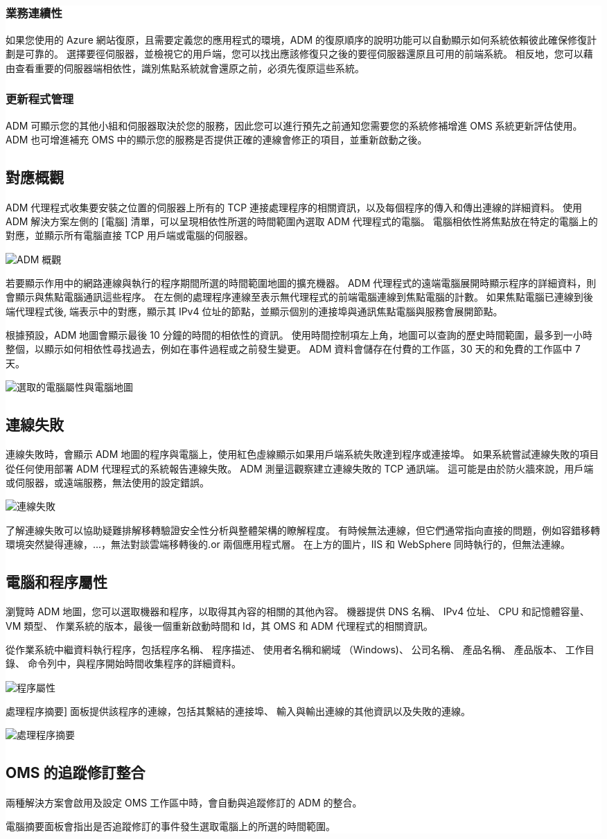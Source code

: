 ### <a name="business-continuity"></a>業務連續性
如果您使用的 Azure 網站復原，且需要定義您的應用程式的環境，ADM 的復原順序的說明功能可以自動顯示如何系統依賴彼此確保修復計劃是可靠的。  選擇要徑伺服器，並檢視它的用戶端，您可以找出應該修復只之後的要徑伺服器還原且可用的前端系統。  相反地，您可以藉由查看重要的伺服器端相依性，識別焦點系統就會還原之前，必須先復原這些系統。

### <a name="patch-management"></a>更新程式管理
ADM 可顯示您的其他小組和伺服器取決於您的服務，因此您可以進行預先之前通知您需要您的系統修補增進 OMS 系統更新評估使用。  ADM 也可增進補充 OMS 中的顯示您的服務是否提供正確的連線會修正的項目，並重新啟動之後。 


## <a name="mapping-overview"></a>對應概觀
ADM 代理程式收集要安裝之位置的伺服器上所有的 TCP 連接處理程序的相關資訊，以及每個程序的傳入和傳出連線的詳細資料。  使用 ADM 解決方案左側的 [電腦] 清單，可以呈現相依性所選的時間範圍內選取 ADM 代理程式的電腦。  電腦相依性將焦點放在特定的電腦上的對應，並顯示所有電腦直接 TCP 用戶端或電腦的伺服器。

![ADM 概觀](media/operations-management-suite-application-dependency-monitor/adm-overview.png)

若要顯示作用中的網路連線與執行的程序期間所選的時間範圍地圖的擴充機器。  ADM 代理程式的遠端電腦展開時顯示程序的詳細資料，則會顯示與焦點電腦通訊這些程序。  在左側的處理程序連線至表示無代理程式的前端電腦連線到焦點電腦的計數。  如果焦點電腦已連線到後端代理程式後, 端表示中的對應，顯示其 IPv4 位址的節點，並顯示個別的連接埠與通訊焦點電腦與服務會展開節點。

根據預設，ADM 地圖會顯示最後 10 分鐘的時間的相依性的資訊。  使用時間控制項左上角，地圖可以查詢的歷史時間範圍，最多到一小時整個，以顯示如何相依性尋找過去，例如在事件過程或之前發生變更。    ADM 資料會儲存在付費的工作區，30 天的和免費的工作區中 7 天。

![選取的電腦屬性與電腦地圖](media/operations-management-suite-application-dependency-monitor/machine-map.png)

## <a name="failed-connections"></a>連線失敗
連線失敗時，會顯示 ADM 地圖的程序與電腦上，使用紅色虛線顯示如果用戶端系統失敗達到程序或連接埠。  如果系統嘗試連線失敗的項目從任何使用部署 ADM 代理程式的系統報告連線失敗。  ADM 測量這觀察建立連線失敗的 TCP 通訊端。  這可能是由於防火牆來說，用戶端或伺服器，或遠端服務，無法使用的設定錯誤。 

![連線失敗](media/operations-management-suite-application-dependency-monitor/failed-connections.png)

了解連線失敗可以協助疑難排解移轉驗證安全性分析與整體架構的瞭解程度。  有時候無法連線，但它們通常指向直接的問題，例如容錯移轉環境突然變得連線，...，無法對談雲端移轉後的.or 兩個應用程式層。  在上方的圖片，IIS 和 WebSphere 同時執行的，但無法連線。 

## <a name="computer-and-process-properties"></a>電腦和程序屬性
瀏覽時 ADM 地圖，您可以選取機器和程序，以取得其內容的相關的其他內容。  機器提供 DNS 名稱、 IPv4 位址、 CPU 和記憶體容量、 VM 類型、 作業系統的版本，最後一個重新啟動時間和 Id，其 OMS 和 ADM 代理程式的相關資訊。

從作業系統中繼資料執行程序，包括程序名稱、 程序描述、 使用者名稱和網域 （Windows)、 公司名稱、 產品名稱、 產品版本、 工作目錄、 命令列中，與程序開始時間收集程序的詳細資料。

![程序屬性](media/operations-management-suite-application-dependency-monitor/process-properties.png)

處理程序摘要] 面板提供該程序的連線，包括其繫結的連接埠、 輸入與輸出連線的其他資訊以及失敗的連線。 

![處理程序摘要](media/operations-management-suite-application-dependency-monitor/process-summary.png)

## <a name="oms-change-tracking-integration"></a>OMS 的追蹤修訂整合
兩種解決方案會啟用及設定 OMS 工作區中時，會自動與追蹤修訂的 ADM 的整合。

電腦摘要面板會指出是否追蹤修訂的事件發生選取電腦上的所選的時間範圍。
